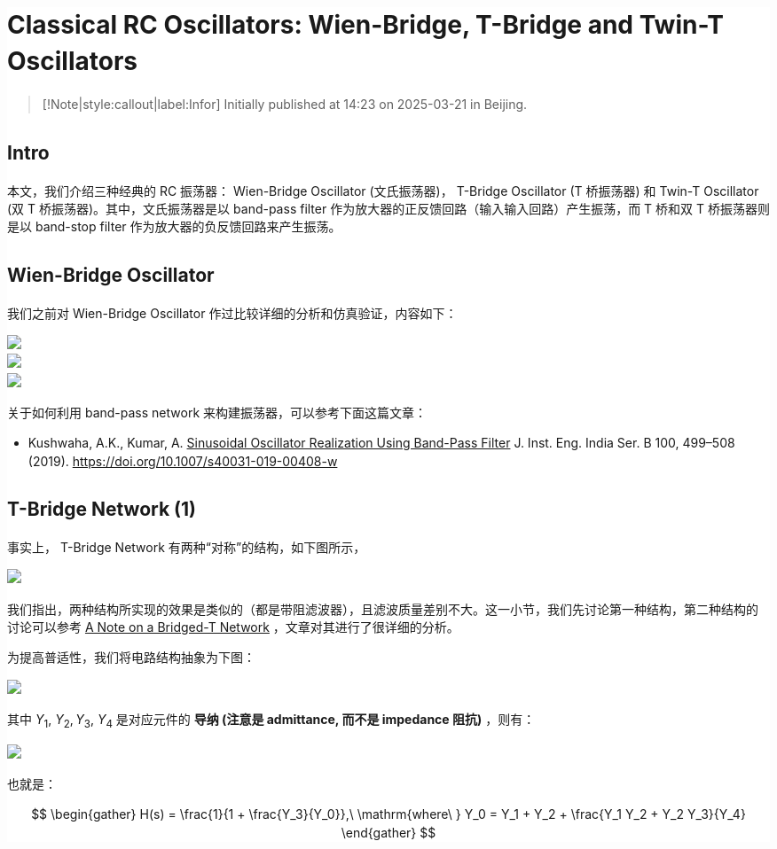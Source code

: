 # Classical RC Oscillators: Wien-Bridge, T-Bridge and Twin-T Oscillators

> [!Note|style:callout|label:Infor]
> Initially published at 14:23 on 2025-03-21 in Beijing.

## Intro

本文，我们介绍三种经典的 RC 振荡器： Wien-Bridge Oscillator (文氏振荡器)， T-Bridge Oscillator (T 桥振荡器) 和 Twin-T Oscillator (双 T 桥振荡器)。其中，文氏振荡器是以 band-pass filter 作为放大器的正反馈回路（输入输入回路）产生振荡，而 T 桥和双 T 桥振荡器则是以 band-stop filter 作为放大器的负反馈回路来产生振荡。



## Wien-Bridge Oscillator

我们之前对 Wien-Bridge Oscillator 作过比较详细的分析和仿真验证，内容如下：
<div class="center"><img width=400px src="https://imagebank-0.oss-cn-beijing.aliyuncs.com/VS-PicGo/2025-03-22-14-58-13_Classical RC Oscillators.png"/></div>
<div class="center"><img width=400px src="https://imagebank-0.oss-cn-beijing.aliyuncs.com/VS-PicGo/2025-03-22-14-58-24_Classical RC Oscillators.png"/></div>
<div class="center"><img width=400px src="https://imagebank-0.oss-cn-beijing.aliyuncs.com/VS-PicGo/2025-03-22-14-59-04_Classical RC Oscillators.png"/></div>

关于如何利用 band-pass network 来构建振荡器，可以参考下面这篇文章：
- Kushwaha, A.K., Kumar, A. [Sinusoidal Oscillator Realization Using Band-Pass Filter](https://rdcu.be/eeBAB)  J. Inst. Eng. India Ser. B 100, 499–508 (2019). https://doi.org/10.1007/s40031-019-00408-w 

## T-Bridge Network (1)

事实上， T-Bridge Network 有两种“对称”的结构，如下图所示，

<div class="center"><img width=400px src="https://imagebank-0.oss-cn-beijing.aliyuncs.com/VS-PicGo/2025-03-22-15-14-06_Classical RC Oscillators.png"/></div>

我们指出，两种结构所实现的效果是类似的（都是带阻滤波器），且滤波质量差别不大。这一小节，我们先讨论第一种结构，第二种结构的讨论可以参考 [A Note on a Bridged-T Network](https://tf.nist.gov/general/pdf/2526.pdf) ，文章对其进行了很详细的分析。


为提高普适性，我们将电路结构抽象为下图：
<div class="center"><img width=400px src="https://imagebank-0.oss-cn-beijing.aliyuncs.com/VS-PicGo/2025-03-22-16-23-59_Classical RC Oscillators.png"/></div>

其中 $Y_1,\ Y_2, Y_3,\ Y_4$ 是对应元件的 **导纳 (注意是 admittance, 而不是 impedance 阻抗)** ，则有：

<div class="center"><img width=400px src="https://imagebank-0.oss-cn-beijing.aliyuncs.com/VS-PicGo/2025-03-22-16-24-15_Classical RC Oscillators.png"/></div>

也就是：

$$
\begin{gather}
H(s) = \frac{1}{1 + \frac{Y_3}{Y_0}},\ \mathrm{where\ } Y_0 = Y_1 + Y_2  + \frac{Y_1 Y_2 + Y_2 Y_3}{Y_4}
\end{gather}
$$
